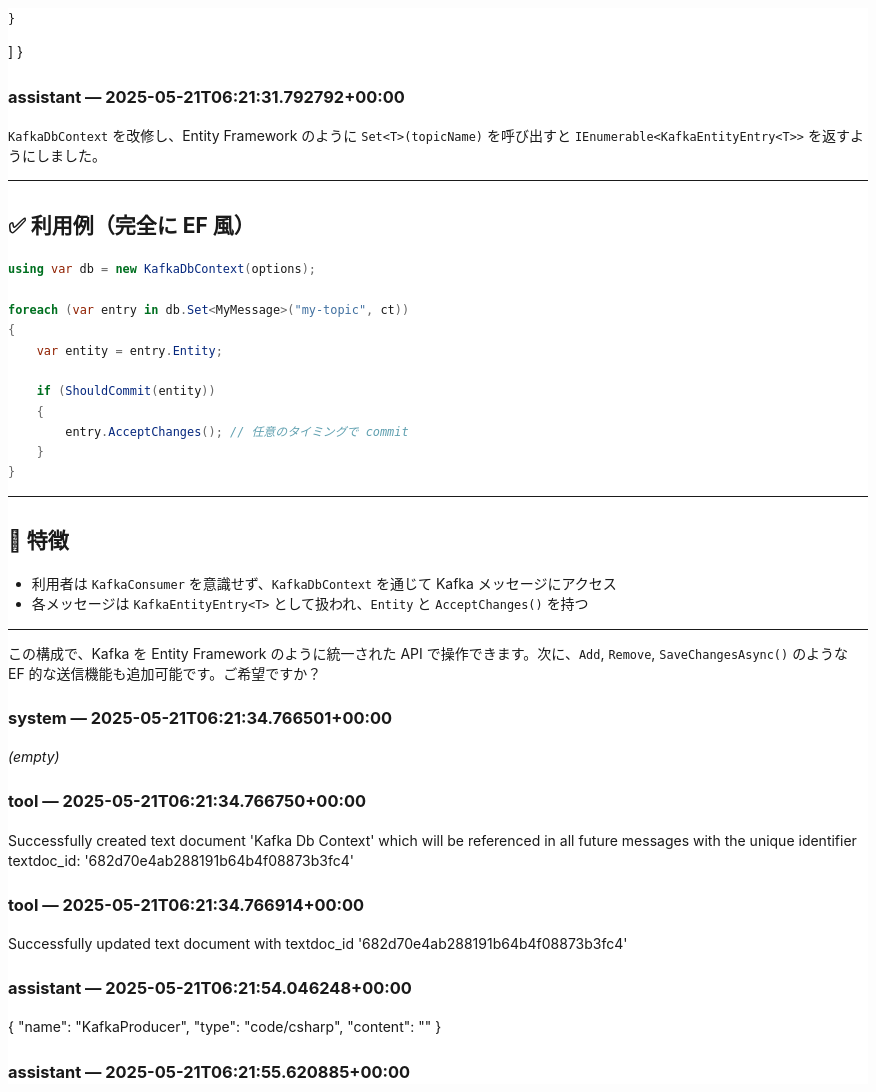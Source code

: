     }
  ]
}
### assistant — 2025-05-21T06:21:31.792792+00:00

`KafkaDbContext` を改修し、Entity Framework のように `Set<T>(topicName)` を呼び出すと `IEnumerable<KafkaEntityEntry<T>>` を返すようにしました。

---

## ✅ 利用例（完全に EF 風）

```csharp
using var db = new KafkaDbContext(options);

foreach (var entry in db.Set<MyMessage>("my-topic", ct))
{
    var entity = entry.Entity;

    if (ShouldCommit(entity))
    {
        entry.AcceptChanges(); // 任意のタイミングで commit
    }
}
```

---

## 🔧 特徴

- 利用者は `KafkaConsumer` を意識せず、`KafkaDbContext` を通じて Kafka メッセージにアクセス
- 各メッセージは `KafkaEntityEntry<T>` として扱われ、`Entity` と `AcceptChanges()` を持つ

---

この構成で、Kafka を Entity Framework のように統一された API で操作できます。次に、`Add`, `Remove`, `SaveChangesAsync()` のような EF 的な送信機能も追加可能です。ご希望ですか？
### system — 2025-05-21T06:21:34.766501+00:00

_(empty)_
### tool — 2025-05-21T06:21:34.766750+00:00

Successfully created text document 'Kafka Db Context' which will be referenced in all future messages with the unique identifier textdoc_id: '682d70e4ab288191b64b4f08873b3fc4'
### tool — 2025-05-21T06:21:34.766914+00:00

Successfully updated text document with textdoc_id '682d70e4ab288191b64b4f08873b3fc4'
### assistant — 2025-05-21T06:21:54.046248+00:00

{
  "name": "KafkaProducer",
  "type": "code/csharp",
  "content": ""
}
### assistant — 2025-05-21T06:21:55.620885+00:00

